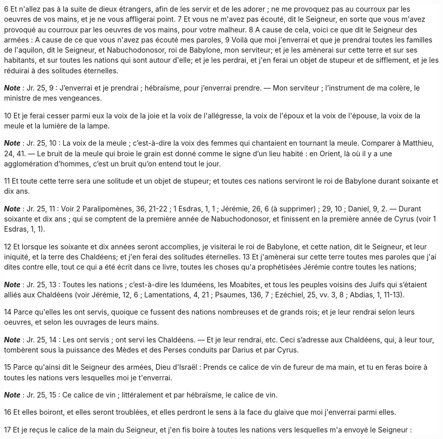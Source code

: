 6 Et n'allez pas à la suite de dieux étrangers, afin de les servir et de les adorer ; ne me provoquez pas au courroux par les oeuvres de vos mains, et je ne vous affligerai point. 7 Et vous ne m'avez pas écouté, dit le Seigneur, en sorte que vous m'avez provoqué au courroux par les oeuvres de vos mains, pour votre malheur. 8 A cause de cela, voici ce que dit le Seigneur des armées : A cause de ce que vous n'avez pas écouté mes paroles, 9 Voilà que moi j'enverrai et que je prendrai toutes les familles de l'aquilon, dit le Seigneur, et Nabuchodonosor, roi de Babylone, mon serviteur; et je les amènerai sur cette terre et sur ses habitants, et sur toutes les nations qui sont autour d'elle; et je les perdrai, et j'en ferai un objet de stupeur et de sifflement, et je les réduirai à des solitudes éternelles.

***Note*** :  Jr. 25, 9 : J’enverrai et je prendrai ; hébraïsme, pour j’enverrai prendre. ― Mon serviteur ; l’instrument de ma colère, le ministre de mes vengeances.

10 Et je ferai cesser parmi eux la voix de la joie et la voix de l'allégresse, la voix de l'époux et la voix de l'épouse, la voix de la meule et la lumière de la lampe.

***Note*** :  Jr. 25, 10 : La voix de la meule ; c’est-à-dire la voix des femmes qui chantaient en tournant la meule. Comparer à Matthieu, 24, 41. ― Le bruit de la meule qui broie le grain est donné comme le signe d’un lieu habité : en Orient, là où il y a une agglomération d’hommes, c’est un bruit qu’on entend tout le jour.

11 Et toute cette terre sera une solitude et un objet de stupeur; et toutes ces nations serviront le roi de Babylone durant soixante et dix ans.

***Note*** :  Jr. 25, 11 : Voir 2 Paralipomènes, 36, 21-22 ; 1 Esdras, 1, 1 ; Jérémie, 26, 6 (à supprimer) ; 29, 10 ; Daniel, 9, 2. ― Durant soixante et dix ans ; qui se comptent de la première année de Nabuchodonosor, et finissent en la première année de Cyrus (voir 1 Esdras, 1, 1).


12 Et lorsque les soixante et dix années seront accomplies, je visiterai le roi de Babylone, et cette nation, dit le Seigneur, et leur iniquité, et la terre des Chaldéens; et j'en ferai des solitudes éternelles. 13 Et j'amènerai sur cette terre toutes mes paroles que j'ai dites contre elle, tout ce qui a été écrit dans ce livre, toutes les choses qu'a prophétisées Jérémie contre toutes les nations;

***Note*** :  Jr. 25, 13 : Toutes les nations ; c’est-à-dire les Iduméens, les Moabites, et tous les peuples voisins des Juifs qui s’étaient alliés aux Chaldéens (voir Jérémie, 12, 6 ; Lamentations, 4, 21 ; Psaumes, 136, 7 ; Ezéchiel, 25, vv. 3, 8 ; Abdias, 1, 11-13).

14 Parce qu'elles les ont servis, quoique ce fussent des nations nombreuses et de grands rois; et je leur rendrai selon leurs oeuvres, et selon les ouvrages de leurs mains.

***Note*** :  Jr. 25, 14 : Les ont servis ; ont servi les Chaldéens. ― Et je leur rendrai, etc. Ceci s’adresse aux Chaldéens, qui, à leur tour, tombèrent sous la puissance des Mèdes et des Perses conduits par Darius et par Cyrus.


15 Parce qu'ainsi dit le Seigneur des armées, Dieu d'Israël : Prends ce calice de vin de fureur de ma main, et tu en feras boire à toutes les nations vers lesquelles moi je t'enverrai.

***Note*** :  Jr. 25, 15 : Ce calice de vin ; littéralement et par hébraïsme, le calice de vin.

16 Et elles boiront, et elles seront troublées, et elles perdront le sens à la face du glaive que moi j'enverrai parmi elles.


17 Et je reçus le calice de la main du Seigneur, et j'en fis boire à toutes les nations vers lesquelles m'a envoyé le Seigneur :
